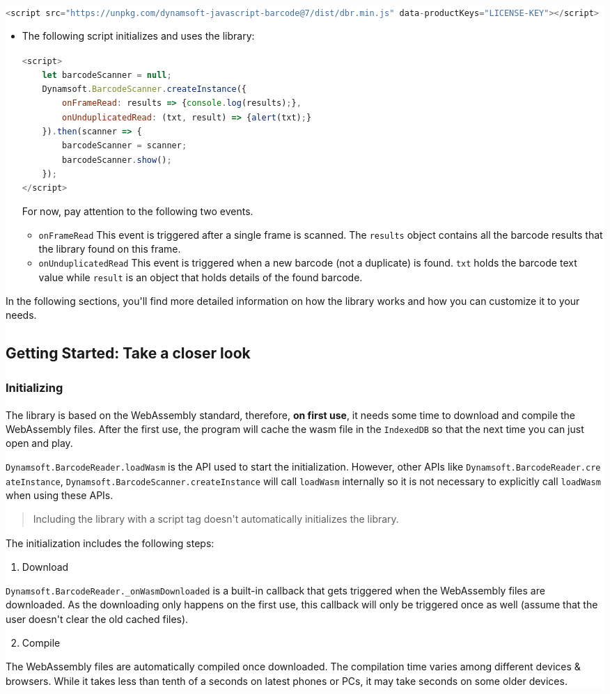   ```javascript
  <script src="https://unpkg.com/dynamsoft-javascript-barcode@7/dist/dbr.min.js" data-productKeys="LICENSE-KEY"></script>
  ```

* The following script initializes and uses the library:
  
  ```javascript
  <script>
      let barcodeScanner = null;
      Dynamsoft.BarcodeScanner.createInstance({
          onFrameRead: results => {console.log(results);},
          onUnduplicatedRead: (txt, result) => {alert(txt);}
      }).then(scanner => {
          barcodeScanner = scanner;
          barcodeScanner.show();
      });
  </script>
  ```
  For now, pay attention to the following two events.

    * `onFrameRead`
      This event is triggered after a single frame is scanned. The `results` object contains all the barcode results that the library found on this frame.
  * `onUnduplicatedRead`
      This event is triggered when a new barcode (not a duplicate) is found. `txt` holds the barcode text value while `result` is an object that holds details of the found barcode.

In the following sections, you'll find more detailed information on how the library works and how you can customize it to your needs.

## Getting Started: Take a closer look

### Initializing

The library is based on the WebAssembly standard, therefore, **on first use**, it needs some time to download  and compile the WebAssembly files. After the first use, the program will cache the wasm file in the `IndexedDB` so that the next time you can just open and play. 

`Dynamsoft.BarcodeReader.loadWasm` is the API used to start the initialization. However, other APIs like `Dynamsoft.BarcodeReader.createInstance`, `Dynamsoft.BarcodeScanner.createInstance` will call `loadWasm` internally so it is not necessary to explicitly call `loadWasm` when using these APIs. 

> Including the library with a script tag doesn't automatically initializes the library.

The initialization includes the following steps:

1. Download

`Dynamsoft.BarcodeReader._onWasmDownloaded` is a built-in callback that gets triggered when the WebAssembly files are downloaded. As the downloading only happens on the first use, this callback will only be triggered once as well (assume that the user doesn't clear the old cached files).

2. Compile

The WebAssembly files are automatically compiled once downloaded. The compilation time varies among different devices & browsers. While it takes less than tenth of a seconds on latest phones or PCs, it may take seconds on some older devices. 

